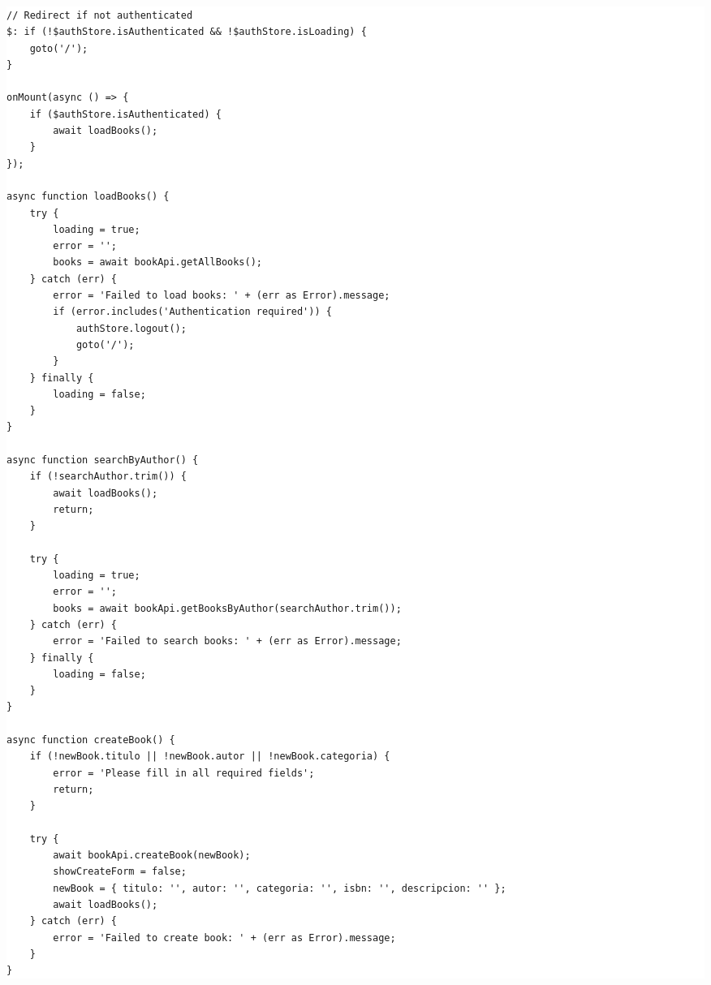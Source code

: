     // Redirect if not authenticated
    $: if (!$authStore.isAuthenticated && !$authStore.isLoading) {
        goto('/');
    }

    onMount(async () => {
        if ($authStore.isAuthenticated) {
            await loadBooks();
        }
    });

    async function loadBooks() {
        try {
            loading = true;
            error = '';
            books = await bookApi.getAllBooks();
        } catch (err) {
            error = 'Failed to load books: ' + (err as Error).message;
            if (error.includes('Authentication required')) {
                authStore.logout();
                goto('/');
            }
        } finally {
            loading = false;
        }
    }

    async function searchByAuthor() {
        if (!searchAuthor.trim()) {
            await loadBooks();
            return;
        }

        try {
            loading = true;
            error = '';
            books = await bookApi.getBooksByAuthor(searchAuthor.trim());
        } catch (err) {
            error = 'Failed to search books: ' + (err as Error).message;
        } finally {
            loading = false;
        }
    }

    async function createBook() {
        if (!newBook.titulo || !newBook.autor || !newBook.categoria) {
            error = 'Please fill in all required fields';
            return;
        }

        try {
            await bookApi.createBook(newBook);
            showCreateForm = false;
            newBook = { titulo: '', autor: '', categoria: '', isbn: '', descripcion: '' };
            await loadBooks();
        } catch (err) {
            error = 'Failed to create book: ' + (err as Error).message;
        }
    }

